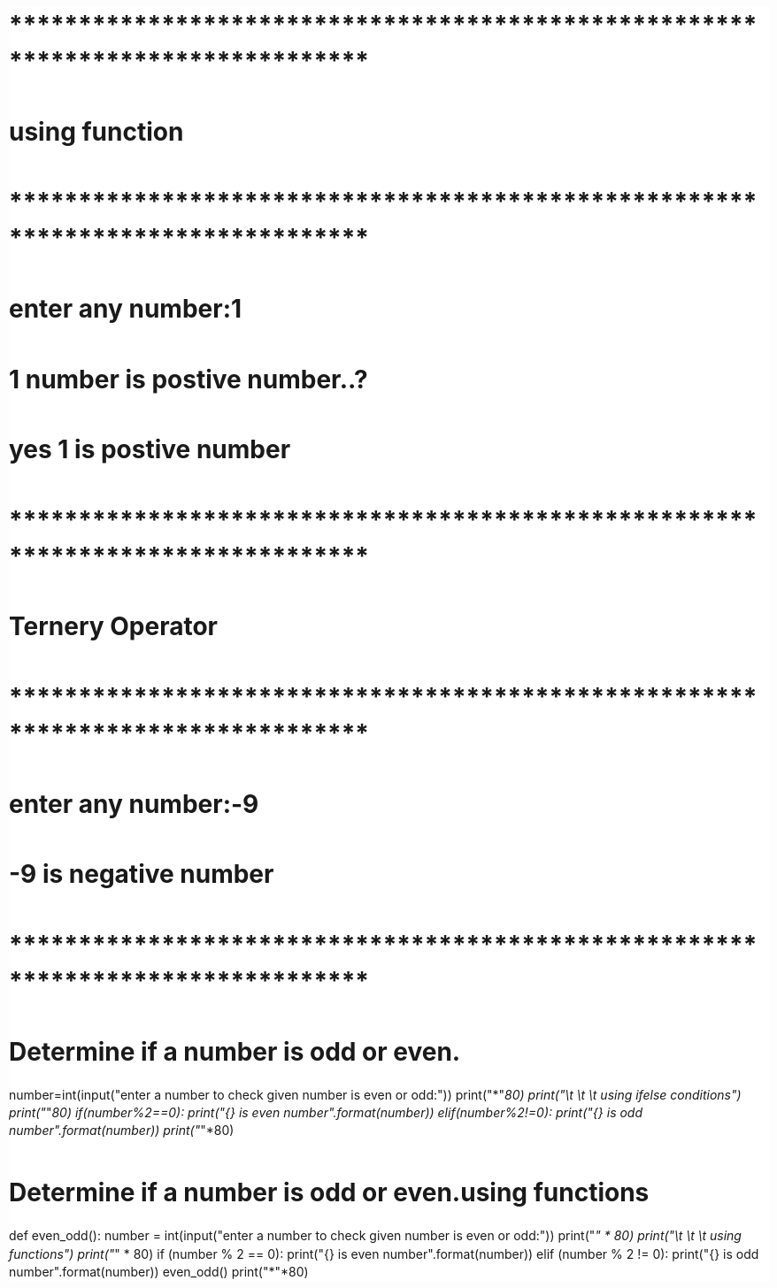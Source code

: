 # ********************************************************************************
#          using function
# ********************************************************************************
# enter any number:1
# 1 number is postive number..?
# yes 1 is postive number
# ********************************************************************************
#          Ternery Operator
# ********************************************************************************
# enter any number:-9
# -9 is negative number
# ********************************************************************************
# Determine if a number is odd or even.
number=int(input("enter a number to check given number is even or odd:"))
print("*"*80)
print("\t \t \t using ifelse conditions")
print("*"*80)
if(number%2==0):
    print("{} is even number".format(number))
elif(number%2!=0):
    print("{} is odd number".format(number))
print("*"*80)




# Determine if a number is odd or even.using functions
def even_odd():
    number = int(input("enter a number to check given number is even or odd:"))
    print("*" * 80)
    print("\t \t \t using functions")
    print("*" * 80)
    if (number % 2 == 0):
        print("{} is even number".format(number))
    elif (number % 2 != 0):
        print("{} is odd number".format(number))
even_odd()
print("*"*80)